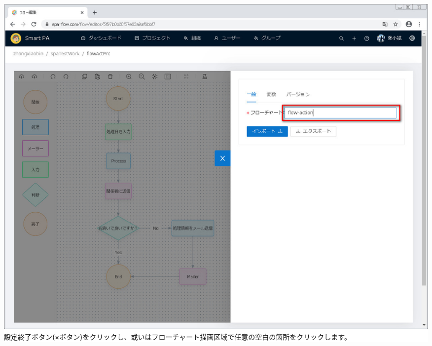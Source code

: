 ![avatar](../images-jp/userGuide/project/projViewFlowEditorFlowNameNew-jp.jpg)
設定終了ボタン(×ボタン)をクリックし、或いはフローチャート描画区域で任意の空白の箇所をクリックします。